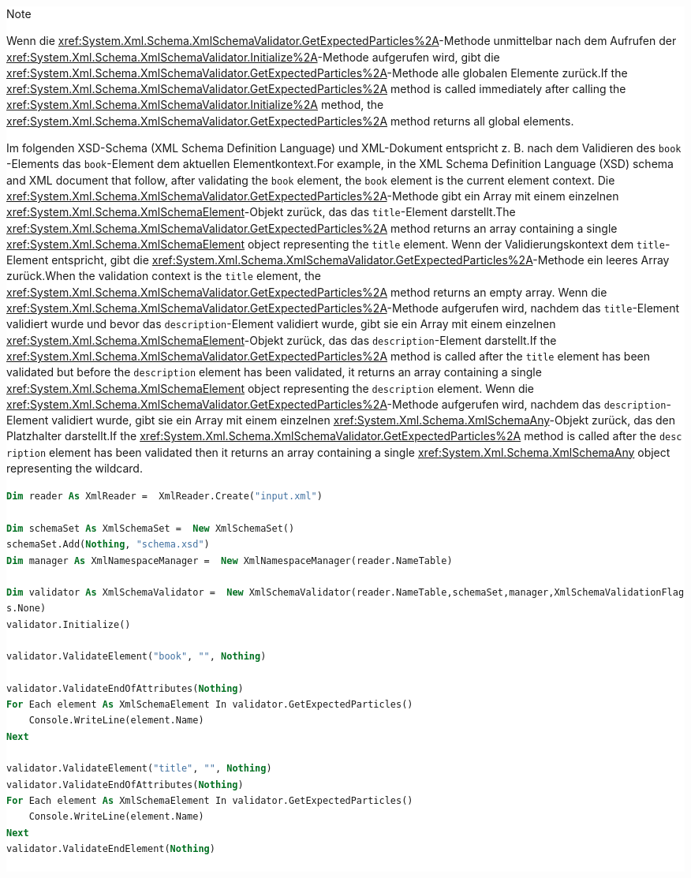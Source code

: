 > [!NOTE]
>  <span data-ttu-id="17d4b-183">Wenn die <xref:System.Xml.Schema.XmlSchemaValidator.GetExpectedParticles%2A>-Methode unmittelbar nach dem Aufrufen der <xref:System.Xml.Schema.XmlSchemaValidator.Initialize%2A>-Methode aufgerufen wird, gibt die <xref:System.Xml.Schema.XmlSchemaValidator.GetExpectedParticles%2A>-Methode alle globalen Elemente zurück.</span><span class="sxs-lookup"><span data-stu-id="17d4b-183">If the <xref:System.Xml.Schema.XmlSchemaValidator.GetExpectedParticles%2A> method is called immediately after calling the <xref:System.Xml.Schema.XmlSchemaValidator.Initialize%2A> method, the <xref:System.Xml.Schema.XmlSchemaValidator.GetExpectedParticles%2A> method returns all global elements.</span></span>  
  
 <span data-ttu-id="17d4b-184">Im folgenden XSD-Schema (XML Schema Definition Language) und XML-Dokument entspricht z. B. nach dem Validieren des `book`-Elements das `book`-Element dem aktuellen Elementkontext.</span><span class="sxs-lookup"><span data-stu-id="17d4b-184">For example, in the XML Schema Definition Language (XSD) schema and XML document that follow, after validating the `book` element, the `book` element is the current element context.</span></span> <span data-ttu-id="17d4b-185">Die <xref:System.Xml.Schema.XmlSchemaValidator.GetExpectedParticles%2A>-Methode gibt ein Array mit einem einzelnen <xref:System.Xml.Schema.XmlSchemaElement>-Objekt zurück, das das `title`-Element darstellt.</span><span class="sxs-lookup"><span data-stu-id="17d4b-185">The <xref:System.Xml.Schema.XmlSchemaValidator.GetExpectedParticles%2A> method returns an array containing a single <xref:System.Xml.Schema.XmlSchemaElement> object representing the `title` element.</span></span> <span data-ttu-id="17d4b-186">Wenn der Validierungskontext dem `title`-Element entspricht, gibt die <xref:System.Xml.Schema.XmlSchemaValidator.GetExpectedParticles%2A>-Methode ein leeres Array zurück.</span><span class="sxs-lookup"><span data-stu-id="17d4b-186">When the validation context is the `title` element, the <xref:System.Xml.Schema.XmlSchemaValidator.GetExpectedParticles%2A> method returns an empty array.</span></span> <span data-ttu-id="17d4b-187">Wenn die <xref:System.Xml.Schema.XmlSchemaValidator.GetExpectedParticles%2A>-Methode aufgerufen wird, nachdem das `title`-Element validiert wurde und bevor das `description`-Element validiert wurde, gibt sie ein Array mit einem einzelnen <xref:System.Xml.Schema.XmlSchemaElement>-Objekt zurück, das das `description`-Element darstellt.</span><span class="sxs-lookup"><span data-stu-id="17d4b-187">If the <xref:System.Xml.Schema.XmlSchemaValidator.GetExpectedParticles%2A> method is called after the `title` element has been validated but before the `description` element has been validated, it returns an array containing a single <xref:System.Xml.Schema.XmlSchemaElement> object representing the `description` element.</span></span> <span data-ttu-id="17d4b-188">Wenn die <xref:System.Xml.Schema.XmlSchemaValidator.GetExpectedParticles%2A>-Methode aufgerufen wird, nachdem das `description`-Element validiert wurde, gibt sie ein Array mit einem einzelnen <xref:System.Xml.Schema.XmlSchemaAny>-Objekt zurück, das den Platzhalter darstellt.</span><span class="sxs-lookup"><span data-stu-id="17d4b-188">If the <xref:System.Xml.Schema.XmlSchemaValidator.GetExpectedParticles%2A> method is called after the `description` element has been validated then it returns an array containing a single <xref:System.Xml.Schema.XmlSchemaAny> object representing the wildcard.</span></span>  
  
```vb  
Dim reader As XmlReader =  XmlReader.Create("input.xml")   
  
Dim schemaSet As XmlSchemaSet =  New XmlSchemaSet()   
schemaSet.Add(Nothing, "schema.xsd")  
Dim manager As XmlNamespaceManager =  New XmlNamespaceManager(reader.NameTable)   
  
Dim validator As XmlSchemaValidator =  New XmlSchemaValidator(reader.NameTable,schemaSet,manager,XmlSchemaValidationFlags.None)  
validator.Initialize()  
  
validator.ValidateElement("book", "", Nothing)  
  
validator.ValidateEndOfAttributes(Nothing)  
For Each element As XmlSchemaElement In validator.GetExpectedParticles()  
    Console.WriteLine(element.Name)  
Next  
  
validator.ValidateElement("title", "", Nothing)  
validator.ValidateEndOfAttributes(Nothing)  
For Each element As XmlSchemaElement In validator.GetExpectedParticles()  
    Console.WriteLine(element.Name)  
Next  
validator.ValidateEndElement(Nothing)  
  
```